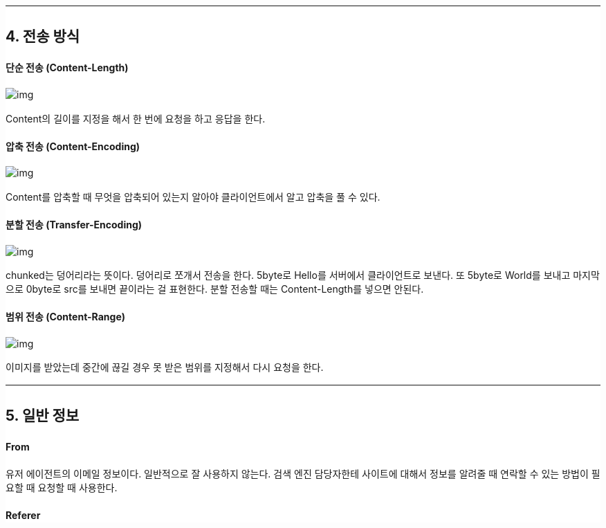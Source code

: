 ------

## **4. 전송 방식**

#### **단순 전송 (Content-Length)**



![img](https://blog.kakaocdn.net/dn/9TIEy/btrvqjPdPPg/HeKY2tiKVNbmVwNY1fYEk1/img.png)



Content의 길이를 지정을 해서 한 번에 요청을 하고 응답을 한다.

 

#### **압축 전송 (Content-Encoding)**



![img](https://blog.kakaocdn.net/dn/KUsbI/btrvoBCO504/KKKJVBNN0cojtb3UlDHnkk/img.png)



Content를 압축할 때 무엇을 압축되어 있는지 알아야 클라이언트에서 알고 압축을 풀 수 있다.

 

#### **분할 전송 (Transfer-Encoding)**



![img](https://blog.kakaocdn.net/dn/b4ZLaV/btrvl7oXxPr/EX2tdpt1Zwy4CChkZfDQH0/img.png)



chunked는 덩어리라는 뜻이다. 덩어리로 쪼개서 전송을 한다. 5byte로 Hello를 서버에서 클라이언트로 보낸다. 또 5byte로 World를 보내고 마지막으로 0byte로 src를 보내면 끝이라는 걸 표현한다. 분할 전송할 때는 Content-Length를 넣으면 안된다.

#### **범위 전송 (Content-Range)**



![img](https://blog.kakaocdn.net/dn/bB2NOp/btrvkGd6p44/CADGv2PIk5eNBTbdnGlmBk/img.png)



이미지를 받았는데 중간에 끊길 경우 못 받은 범위를 지정해서 다시 요청을 한다.

 

------

## **5. 일반 정보**

#### **From**

유저 에이전트의 이메일 정보이다. 일반적으로 잘 사용하지 않는다. 검색 엔진 담당자한테 사이트에 대해서 정보를 알려줄 때 연락할 수 있는 방법이 필요할 때 요청할 때 사용한다.

 

#### **Referer**

